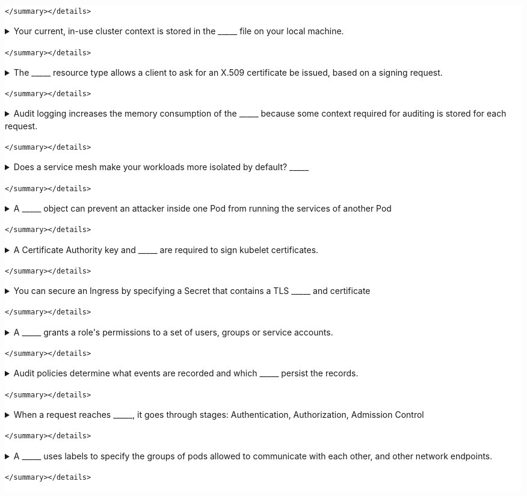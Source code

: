 	</summary></details>

<details><summary>
		Your current, in-use cluster context is stored in the _____ file on your local machine.

	</summary></details>

<details><summary>
		The _____ resource type allows a client to ask for an X.509 certificate be issued, based on a signing request.

	</summary></details>

<details><summary>
		Audit logging increases the memory consumption of the _____ because some context required for auditing is stored for each request.

	</summary></details>

<details><summary>
		Does a service mesh make your workloads more isolated by default? _____

	</summary></details>

<details><summary>
		A _____ object can prevent an attacker inside one Pod from running the services of another Pod

	</summary></details>

<details><summary>
		A Certificate Authority key and _____ are required to sign kubelet certificates.

	</summary></details>

<details><summary>
		You can secure an Ingress by specifying a Secret that contains a TLS _____ and certificate

	</summary></details>

<details><summary>
		A _____ grants a role's permissions to a set of users, groups or service accounts.

	</summary></details>

<details><summary>
		Audit policies determine what events are recorded and which _____ persist the records.

	</summary></details>

<details><summary>
		When a request reaches _____, it goes through stages: Authentication, Authorization, Admission Control

	</summary></details>

<details><summary>
		A _____ uses labels to specify the groups of pods allowed to communicate with each other, and other network endpoints.

	</summary></details>
